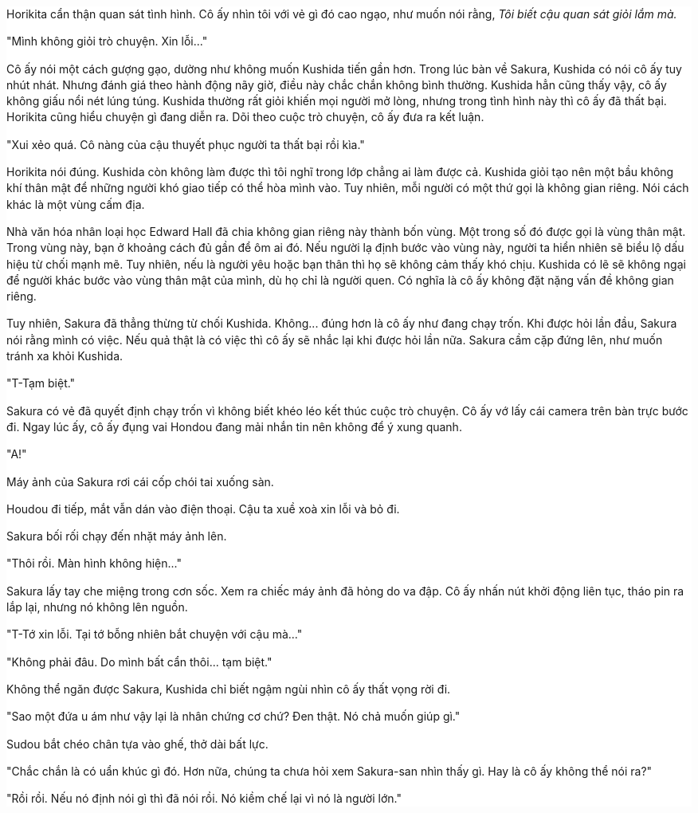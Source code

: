 Horikita cẩn thận quan sát tình hình. Cô ấy nhìn tôi với vẻ gì đó cao ngạo, như muốn nói rằng, *Tôi biết cậu quan sát giỏi lắm mà.*

\"Mình không giỏi trò chuyện. Xin lỗi\...\"

Cô ấy nói một cách gượng gạo, dường như không muốn Kushida tiến gần hơn. Trong lúc bàn về Sakura, Kushida có nói cô ấy tuy nhút nhát. Nhưng đánh giá theo hành động nãy giờ, điều này chắc chắn không bình thường. Kushida hẳn cũng thấy vậy, cô ấy không giấu nổi nét lúng túng. Kushida thường rất giỏi khiến mọi người mở lòng, nhưng trong tình hình này thì cô ấy đã thất bại. Horikita cũng hiểu chuyện gì đang diễn ra. Dõi theo cuộc trò chuyện, cô ấy đưa ra kết luận.

\"Xui xẻo quá. Cô nàng của cậu thuyết phục người ta thất bại rồi kìa.\"

Horikita nói đúng. Kushida còn không làm được thì tôi nghĩ trong lớp chẳng ai làm được cả. Kushida giỏi tạo nên một bầu không khí thân mật để những người khó giao tiếp có thể hòa mình vào. Tuy nhiên, mỗi người có một thứ gọi là không gian riêng. Nói cách khác là một vùng cấm địa.

Nhà văn hóa nhân loại học Edward Hall đã chia không gian riêng này thành bốn vùng. Một trong số đó được gọi là vùng thân mật. Trong vùng này, bạn ở khoảng cách đủ gần để ôm ai đó. Nếu người lạ định bước vào vùng này, người ta hiển nhiên sẽ biểu lộ dấu hiệu từ chối mạnh mẽ. Tuy nhiên, nếu là người yêu hoặc bạn thân thì họ sẽ không cảm thấy khó chịu. Kushida có lẽ sẽ không ngại để người khác bước vào vùng thân mật của mình, dù họ chỉ là người quen. Có nghĩa là cô ấy không đặt nặng vấn đề không gian riêng.

Tuy nhiên, Sakura đã thẳng thừng từ chối Kushida. Không\... đúng hơn là cô ấy như đang chạy trốn. Khi được hỏi lần đầu, Sakura nói rằng mình có việc. Nếu quả thật là có việc thì cô ấy sẽ nhắc lại khi được hỏi lần nữa. Sakura cầm cặp đứng lên, như muốn tránh xa khỏi Kushida.

\"T-Tạm biệt.\"

Sakura có vẻ đã quyết định chạy trốn vì không biết khéo léo kết thúc cuộc trò chuyện. Cô ấy vớ lấy cái camera trên bàn trực bước đi. Ngay lúc ấy, cô ấy đụng vai Hondou đang mải nhắn tin nên không để ý xung quanh.

\"A!\"

Máy ảnh của Sakura rơi cái cốp chói tai xuống sàn.

Houdou đi tiếp, mắt vẫn dán vào điện thoại. Cậu ta xuề xoà xin lỗi và bỏ đi.

Sakura bối rối chạy đến nhặt máy ảnh lên.

\"Thôi rồi. Màn hình không hiện\...\"

Sakura lấy tay che miệng trong cơn sốc. Xem ra chiếc máy ảnh đã hỏng do va đập. Cô ấy nhấn nút khởi động liên tục, tháo pin ra lắp lại, nhưng nó không lên nguồn.

\"T-Tớ xin lỗi. Tại tớ bỗng nhiên bắt chuyện với cậu mà...\"

\"Không phải đâu. Do mình bất cẩn thôi... tạm biệt.\"

Không thể ngăn được Sakura, Kushida chỉ biết ngậm ngùi nhìn cô ấy thất vọng rời đi.

\"Sao một đứa u ám như vậy lại là nhân chứng cơ chứ? Đen thật. Nó chả muốn giúp gì.\"

Sudou bắt chéo chân tựa vào ghế, thở dài bất lực.

\"Chắc chắn là có uẩn khúc gì đó. Hơn nữa, chúng ta chưa hỏi xem Sakura-san nhìn thấy gì. Hay là cô ấy không thể nói ra?\"

\"Rồi rồi. Nếu nó định nói gì thì đã nói rồi. Nó kiềm chế lại vì nó là người lớn.\"
